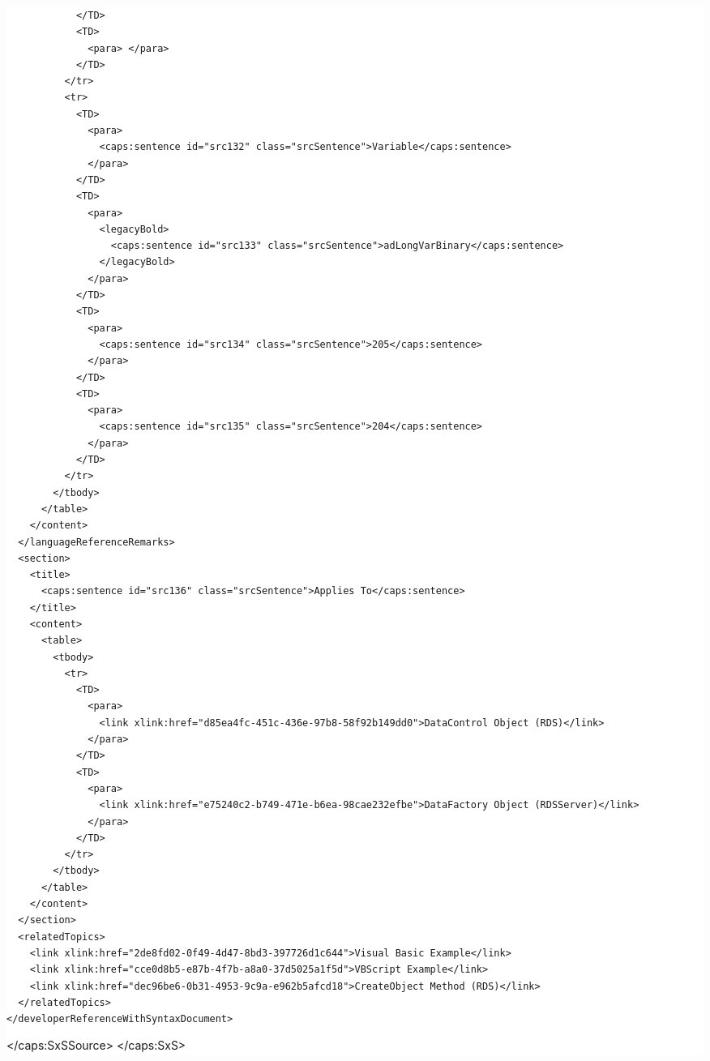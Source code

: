                 </TD>
                <TD>
                  <para> </para>
                </TD>
              </tr>
              <tr>
                <TD>
                  <para>
                    <caps:sentence id="src132" class="srcSentence">Variable</caps:sentence>
                  </para>
                </TD>
                <TD>
                  <para>
                    <legacyBold>
                      <caps:sentence id="src133" class="srcSentence">adLongVarBinary</caps:sentence>
                    </legacyBold>
                  </para>
                </TD>
                <TD>
                  <para>
                    <caps:sentence id="src134" class="srcSentence">205</caps:sentence>
                  </para>
                </TD>
                <TD>
                  <para>
                    <caps:sentence id="src135" class="srcSentence">204</caps:sentence>
                  </para>
                </TD>
              </tr>
            </tbody>
          </table>
        </content>
      </languageReferenceRemarks>
      <section>
        <title>
          <caps:sentence id="src136" class="srcSentence">Applies To</caps:sentence>
        </title>
        <content>
          <table>
            <tbody>
              <tr>
                <TD>
                  <para>
                    <link xlink:href="d85ea4fc-451c-436e-97b8-58f92b149dd0">DataControl Object (RDS)</link>
                  </para>
                </TD>
                <TD>
                  <para>
                    <link xlink:href="e75240c2-b749-471e-b6ea-98cae232efbe">DataFactory Object (RDSServer)</link>
                  </para>
                </TD>
              </tr>
            </tbody>
          </table>
        </content>
      </section>
      <relatedTopics>
        <link xlink:href="2de8fd02-0f49-4d47-8bd3-397726d1c644">Visual Basic Example</link>
        <link xlink:href="cce0d8b5-e87b-4f7b-a8a0-37d5025a1f5d">VBScript Example</link>
        <link xlink:href="dec96be6-0b31-4953-9c9a-e962b5afcd18">CreateObject Method (RDS)</link>
      </relatedTopics>
    </developerReferenceWithSyntaxDocument>
  </caps:SxSSource>
</caps:SxS>